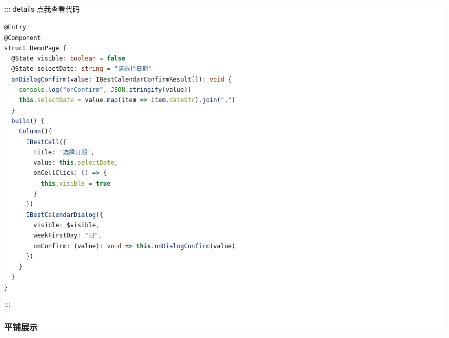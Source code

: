 ::: details 点我查看代码
```ts
@Entry
@Component
struct DemoPage {
  @State visible: boolean = false
  @State selectDate: string = "请选择日期"
  onDialogConfirm(value: IBestCalendarConfirmResult[]): void {
    console.log("onConfirm", JSON.stringify(value)) 
    this.selectDate = value.map(item => item.dateStr).join(",")
  }
  build() {
    Column(){
      IBestCell({
        title: '选择日期',
        value: this.selectDate,
        onCellClick: () => {
          this.visible = true
        }
      })
      IBestCalendarDialog({
        visible: $visible,
        weekFirstDay: "日",
        onConfirm: (value): void => this.onDialogConfirm(value)
      })
    }
  }
}
```
:::

### 平铺展示
